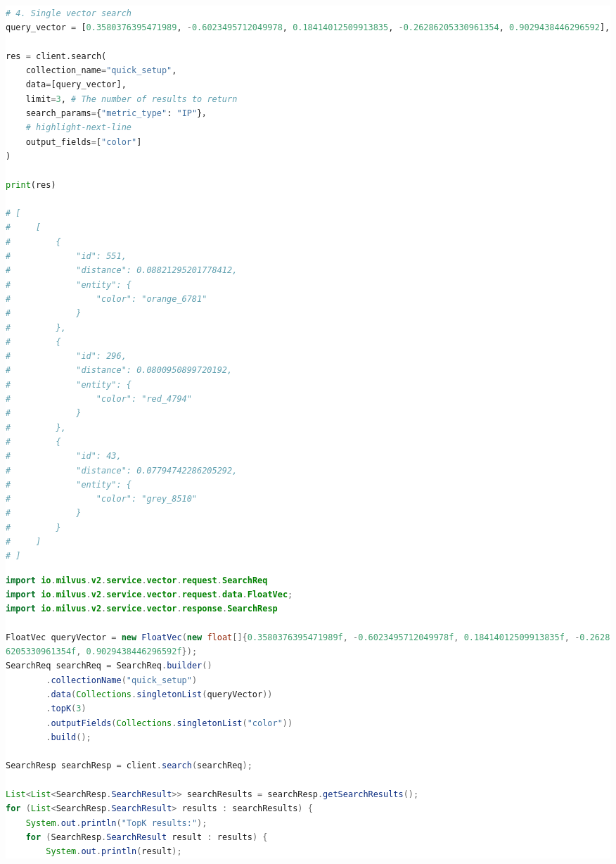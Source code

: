 ```Python
# 4. Single vector search​
query_vector = [0.3580376395471989, -0.6023495712049978, 0.18414012509913835, -0.26286205330961354, 0.9029438446296592],​
​
res = client.search(​
    collection_name="quick_setup",​
    data=[query_vector],​
    limit=3, # The number of results to return​
    search_params={"metric_type": "IP"}，​
    # highlight-next-line​
    output_fields=["color"]​
)​
​
print(res)​
​
# [​
#     [​
#         {​
#             "id": 551,​
#             "distance": 0.08821295201778412,​
#             "entity": {​
#                 "color": "orange_6781"​
#             }​
#         },​
#         {​
#             "id": 296,​
#             "distance": 0.0800950899720192,​
#             "entity": {​
#                 "color": "red_4794"​
#             }​
#         },​
#         {​
#             "id": 43,​
#             "distance": 0.07794742286205292,​
#             "entity": {​
#                 "color": "grey_8510"​
#             }​
#         }​
#     ]​
# ]​

```

```Java
import io.milvus.v2.service.vector.request.SearchReq​
import io.milvus.v2.service.vector.request.data.FloatVec;​
import io.milvus.v2.service.vector.response.SearchResp​
​
FloatVec queryVector = new FloatVec(new float[]{0.3580376395471989f, -0.6023495712049978f, 0.18414012509913835f, -0.26286205330961354f, 0.9029438446296592f});​
SearchReq searchReq = SearchReq.builder()​
        .collectionName("quick_setup")​
        .data(Collections.singletonList(queryVector))​
        .topK(3)​
        .outputFields(Collections.singletonList("color"))​
        .build();​
​
SearchResp searchResp = client.search(searchReq);​
​
List<List<SearchResp.SearchResult>> searchResults = searchResp.getSearchResults();​
for (List<SearchResp.SearchResult> results : searchResults) {​
    System.out.println("TopK results:");​
    for (SearchResp.SearchResult result : results) {​
        System.out.println(result);​
```
